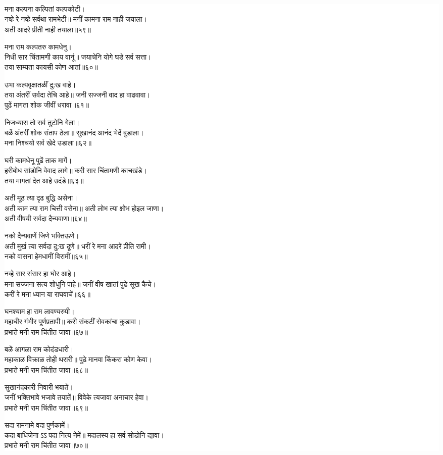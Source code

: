 मना कल्पना कल्पितां कल्पकोटी।<br />
नव्हे रे नव्हे सर्वथा रामभेटी॥
मनीं कामना राम नाही जयाला।<br />
अती आदरे प्रीती नाही तयाला॥५९॥
 
मना राम कल्पतरु कामधेनु।<br />
निधी सार चिंतामणी काय वानूं॥
जयाचेनि योगे घडे सर्व सत्ता।<br />
तया साम्यता कायसी कोण आतां॥६०॥
 
उभा कल्पवृक्षातळीं दु:ख वाहे।<br />
तया अंतरीं सर्वदा तेचि आहे॥
जनी सज्जनी वाद हा वाढवावा।<br />
पुढें मागता शोक जीवीं धरावा॥६१॥
 
निजध्यास तो सर्व तुटोनि गेला।<br />
बळें अंतरीं शोक संताप ठेला॥
सुखानंद आनंद भेदें बुडाला।<br />
मना निश्चयो सर्व खेदे उडाला॥६२॥
 
घरी कामधेनू पुढें ताक मागें।<br />
हरीबोध सांडोनि वेवाद लागे॥
करी सार चिंतामणी काचखंडे।<br />
तया मागतां देत आहे उदंडे॥६३॥
 
अती मूढ त्या दृढ बुद्धि असेना।<br />
अती काम त्या राम चित्ती वसेना॥
अती लोभ त्या क्षोभ होइल जाणा।<br />
अती वीषयी सर्वदा दैन्यवाणा॥६४॥
 
नको दैन्यवाणें जिणे भक्तिऊणे।<br />
अती मुर्ख त्या सर्वदा दु:ख दूणे॥
धरीं रे मना आदरें प्रीति रामी।<br />
नको वासना हेमधामीं विरामीं॥६५॥
 
नव्हे सार संसार हा घोर आहे।<br />
मना सज्जना सत्य शोधुनि पाहे॥
जनीं वीष खातां पुढे सूख कैचे।<br />
करीं रे मना ध्यान या राघवाचें॥६६॥
 
घनश्याम हा राम लावण्यरुपी।<br />
महाधीर गंभीर पूर्णप्रतापी॥
करी संकटीं सेवकांचा कुडावा।<br />
प्रभाते मनी राम चिंतीत जावा॥६७॥
 
बळें आगळा राम कोदंडधारी।<br />
महाकाळ विक्राळ तोही थरारी॥
पुढे मानवा किंकरा कोण केवा।<br />
प्रभाते मनी राम चिंतीत जावा॥६८॥
 
सुखानंदकारी निवारी भयातें।<br />
जनीं भक्तिभावे भजावे तयातें॥
विवेके त्यजावा अनाचार हेवा।<br />
प्रभाते मनी राम चिंतीत जावा॥६९॥
 
सदा रामनामे वदा पुर्णकामें।<br />
कदा बाधिजेना ऽऽ पदा नित्य नेमें॥
मदालस्य हा सर्व सोडोनि द्यावा।<br />
प्रभाते मनी राम चिंतीत जावा॥७०॥
 